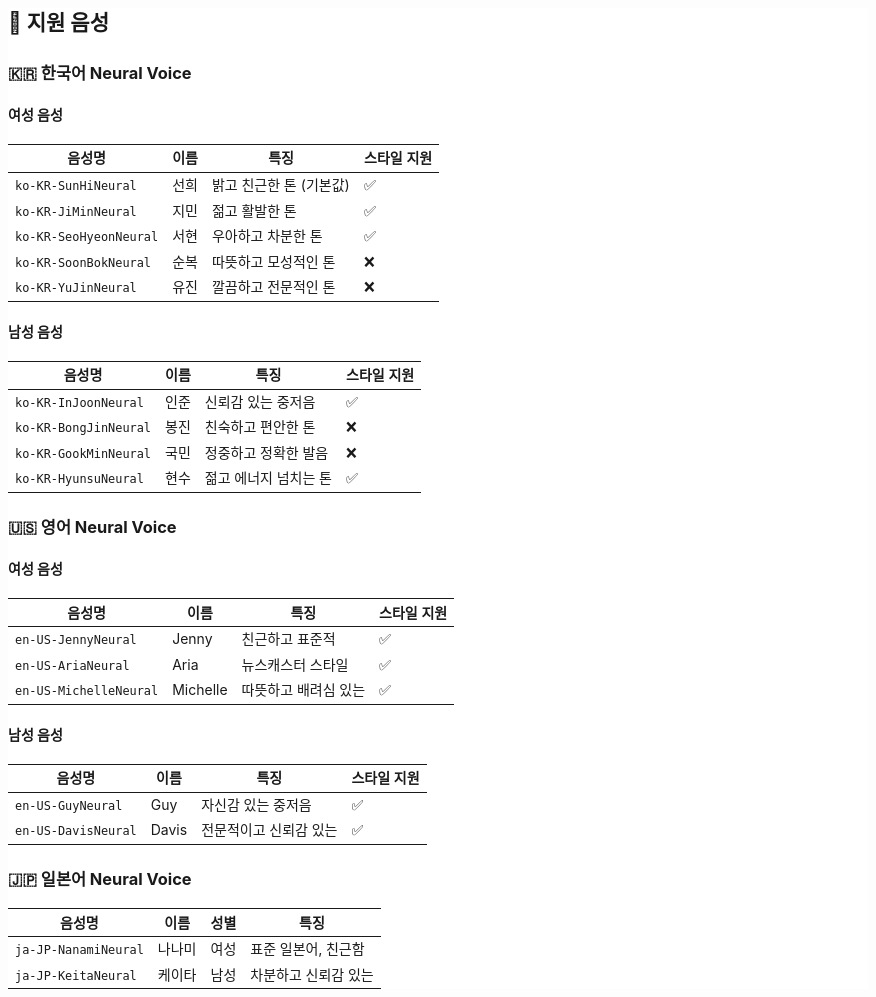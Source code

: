 ## 🎵 지원 음성

### 🇰🇷 한국어 Neural Voice

#### 여성 음성
| 음성명 | 이름 | 특징 | 스타일 지원 |
|--------|------|------|-------------|
| `ko-KR-SunHiNeural` | 선희 | 밝고 친근한 톤 (기본값) | ✅ |
| `ko-KR-JiMinNeural` | 지민 | 젊고 활발한 톤 | ✅ |
| `ko-KR-SeoHyeonNeural` | 서현 | 우아하고 차분한 톤 | ✅ |
| `ko-KR-SoonBokNeural` | 순복 | 따뜻하고 모성적인 톤 | ❌ |
| `ko-KR-YuJinNeural` | 유진 | 깔끔하고 전문적인 톤 | ❌ |

#### 남성 음성
| 음성명 | 이름 | 특징 | 스타일 지원 |
|--------|------|------|-------------|
| `ko-KR-InJoonNeural` | 인준 | 신뢰감 있는 중저음 | ✅ |
| `ko-KR-BongJinNeural` | 봉진 | 친숙하고 편안한 톤 | ❌ |
| `ko-KR-GookMinNeural` | 국민 | 정중하고 정확한 발음 | ❌ |
| `ko-KR-HyunsuNeural` | 현수 | 젊고 에너지 넘치는 톤 | ✅ |

### 🇺🇸 영어 Neural Voice

#### 여성 음성
| 음성명 | 이름 | 특징 | 스타일 지원 |
|--------|------|------|-------------|
| `en-US-JennyNeural` | Jenny | 친근하고 표준적 | ✅ |
| `en-US-AriaNeural` | Aria | 뉴스캐스터 스타일 | ✅ |
| `en-US-MichelleNeural` | Michelle | 따뜻하고 배려심 있는 | ✅ |

#### 남성 음성
| 음성명 | 이름 | 특징 | 스타일 지원 |
|--------|------|------|-------------|
| `en-US-GuyNeural` | Guy | 자신감 있는 중저음 | ✅ |
| `en-US-DavisNeural` | Davis | 전문적이고 신뢰감 있는 | ✅ |

### 🇯🇵 일본어 Neural Voice

| 음성명 | 이름 | 성별 | 특징 |
|--------|------|------|------|
| `ja-JP-NanamiNeural` | 나나미 | 여성 | 표준 일본어, 친근함 |
| `ja-JP-KeitaNeural` | 케이타 | 남성 | 차분하고 신뢰감 있는 |
